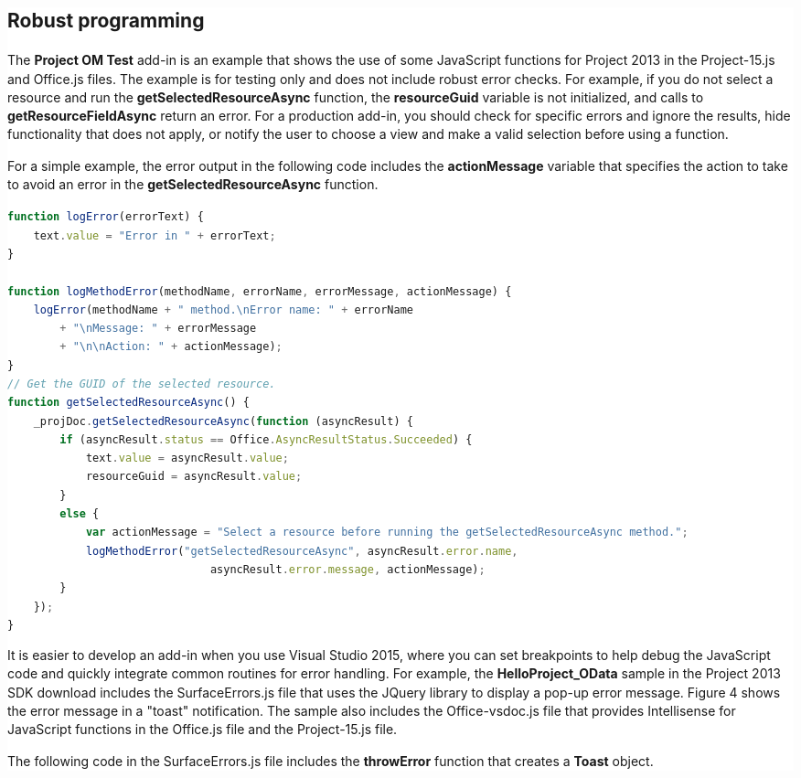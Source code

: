 ## Robust programming


The  **Project OM Test** add-in is an example that shows the use of some JavaScript functions for Project 2013 in the Project-15.js and Office.js files. The example is for testing only and does not include robust error checks. For example, if you do not select a resource and run the **getSelectedResourceAsync** function, the **resourceGuid** variable is not initialized, and calls to **getResourceFieldAsync** return an error. For a production add-in, you should check for specific errors and ignore the results, hide functionality that does not apply, or notify the user to choose a view and make a valid selection before using a function.

For a simple example, the error output in the following code includes the  **actionMessage** variable that specifies the action to take to avoid an error in the **getSelectedResourceAsync** function.




```js
function logError(errorText) {
    text.value = "Error in " + errorText;
}

function logMethodError(methodName, errorName, errorMessage, actionMessage) {
    logError(methodName + " method.\nError name: " + errorName
        + "\nMessage: " + errorMessage
        + "\n\nAction: " + actionMessage);
}
// Get the GUID of the selected resource.
function getSelectedResourceAsync() {
    _projDoc.getSelectedResourceAsync(function (asyncResult) {
        if (asyncResult.status == Office.AsyncResultStatus.Succeeded) {
            text.value = asyncResult.value;
            resourceGuid = asyncResult.value;
        }
        else {
            var actionMessage = "Select a resource before running the getSelectedResourceAsync method.";
            logMethodError("getSelectedResourceAsync", asyncResult.error.name,
                               asyncResult.error.message, actionMessage);
        }
    });
}
```

It is easier to develop an add-in when you use Visual Studio 2015, where you can set breakpoints to help debug the JavaScript code and quickly integrate common routines for error handling. For example, the  **HelloProject_OData** sample in the Project 2013 SDK download includes the SurfaceErrors.js file that uses the JQuery library to display a pop-up error message. Figure 4 shows the error message in a "toast" notification. The sample also includes the Office-vsdoc.js file that provides Intellisense for JavaScript functions in the Office.js file and the Project-15.js file.

The following code in the SurfaceErrors.js file includes the  **throwError** function that creates a **Toast** object.

